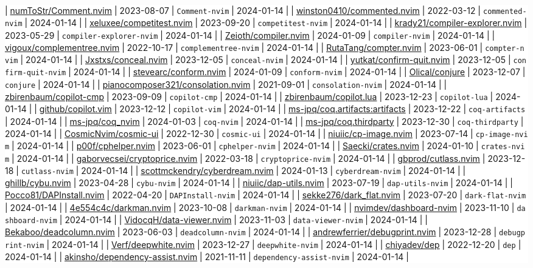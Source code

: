 | [numToStr/Comment.nvim](https://github.com/numToStr/Comment.nvim) | 2023-08-07 | `Comment-nvim` | 2024-01-14 |
| [winston0410/commented.nvim](https://github.com/winston0410/commented.nvim) | 2022-03-12 | `commented-nvim` | 2024-01-14 |
| [xeluxee/competitest.nvim](https://github.com/xeluxee/competitest.nvim) | 2023-09-20 | `competitest-nvim` | 2024-01-14 |
| [krady21/compiler-explorer.nvim](https://github.com/krady21/compiler-explorer.nvim) | 2023-05-29 | `compiler-explorer-nvim` | 2024-01-14 |
| [Zeioth/compiler.nvim](https://github.com/Zeioth/compiler.nvim) | 2024-01-09 | `compiler-nvim` | 2024-01-14 |
| [vigoux/complementree.nvim](https://github.com/vigoux/complementree.nvim) | 2022-10-17 | `complementree-nvim` | 2024-01-14 |
| [RutaTang/compter.nvim](https://github.com/RutaTang/compter.nvim) | 2023-06-01 | `compter-nvim` | 2024-01-14 |
| [Jxstxs/conceal.nvim](https://github.com/Jxstxs/conceal.nvim) | 2023-12-05 | `conceal-nvim` | 2024-01-14 |
| [yutkat/confirm-quit.nvim](https://github.com/yutkat/confirm-quit.nvim) | 2023-12-05 | `confirm-quit-nvim` | 2024-01-14 |
| [stevearc/conform.nvim](https://github.com/stevearc/conform.nvim) | 2024-01-09 | `conform-nvim` | 2024-01-14 |
| [Olical/conjure](https://github.com/Olical/conjure) | 2023-12-07 | `conjure` | 2024-01-14 |
| [pianocomposer321/consolation.nvim](https://github.com/pianocomposer321/consolation.nvim) | 2021-09-01 | `consolation-nvim` | 2024-01-14 |
| [zbirenbaum/copilot-cmp](https://github.com/zbirenbaum/copilot-cmp) | 2023-09-09 | `copilot-cmp` | 2024-01-14 |
| [zbirenbaum/copilot.lua](https://github.com/zbirenbaum/copilot.lua) | 2023-12-23 | `copilot-lua` | 2024-01-14 |
| [github/copilot.vim](https://github.com/github/copilot.vim) | 2023-12-12 | `copilot-vim` | 2024-01-14 |
| [ms-jpq/coq.artifacts:artifacts](https://github.com/ms-jpq/coq.artifacts) | 2023-12-22 | `coq-artifacts` | 2024-01-14 |
| [ms-jpq/coq_nvim](https://github.com/ms-jpq/coq_nvim) | 2024-01-03 | `coq-nvim` | 2024-01-14 |
| [ms-jpq/coq.thirdparty](https://github.com/ms-jpq/coq.thirdparty) | 2023-12-30 | `coq-thirdparty` | 2024-01-14 |
| [CosmicNvim/cosmic-ui](https://github.com/CosmicNvim/cosmic-ui) | 2022-12-30 | `cosmic-ui` | 2024-01-14 |
| [niuiic/cp-image.nvim](https://github.com/niuiic/cp-image.nvim) | 2023-07-14 | `cp-image-nvim` | 2024-01-14 |
| [p00f/cphelper.nvim](https://github.com/p00f/cphelper.nvim) | 2023-06-01 | `cphelper-nvim` | 2024-01-14 |
| [Saecki/crates.nvim](https://github.com/Saecki/crates.nvim) | 2024-01-10 | `crates-nvim` | 2024-01-14 |
| [gaborvecsei/cryptoprice.nvim](https://github.com/gaborvecsei/cryptoprice.nvim) | 2022-03-18 | `cryptoprice-nvim` | 2024-01-14 |
| [gbprod/cutlass.nvim](https://github.com/gbprod/cutlass.nvim) | 2023-12-18 | `cutlass-nvim` | 2024-01-14 |
| [scottmckendry/cyberdream.nvim](https://github.com/scottmckendry/cyberdream.nvim) | 2024-01-13 | `cyberdream-nvim` | 2024-01-14 |
| [ghillb/cybu.nvim](https://github.com/ghillb/cybu.nvim) | 2023-04-28 | `cybu-nvim` | 2024-01-14 |
| [niuiic/dap-utils.nvim](https://github.com/niuiic/dap-utils.nvim) | 2023-07-19 | `dap-utils-nvim` | 2024-01-14 |
| [Pocco81/DAPInstall.nvim](https://github.com/pocco81/dap-buddy.nvim) | 2022-04-20 | `DAPInstall-nvim` | 2024-01-14 |
| [sekke276/dark_flat.nvim](https://github.com/uncleTen276/dark_flat.nvim) | 2023-07-20 | `dark-flat-nvim` | 2024-01-14 |
| [4e554c4c/darkman.nvim](https://github.com/4e554c4c/darkman.nvim) | 2023-10-08 | `darkman-nvim` | 2024-01-14 |
| [nvimdev/dashboard-nvim](https://github.com/nvimdev/dashboard-nvim) | 2023-11-10 | `dashboard-nvim` | 2024-01-14 |
| [VidocqH/data-viewer.nvim](https://github.com/VidocqH/data-viewer.nvim) | 2023-11-03 | `data-viewer-nvim` | 2024-01-14 |
| [Bekaboo/deadcolumn.nvim](https://github.com/Bekaboo/deadcolumn.nvim) | 2023-06-03 | `deadcolumn-nvim` | 2024-01-14 |
| [andrewferrier/debugprint.nvim](https://github.com/andrewferrier/debugprint.nvim) | 2023-12-28 | `debugprint-nvim` | 2024-01-14 |
| [Verf/deepwhite.nvim](https://github.com/Verf/deepwhite.nvim) | 2023-12-27 | `deepwhite-nvim` | 2024-01-14 |
| [chiyadev/dep](https://github.com/chiyadev/dep) | 2022-12-20 | `dep` | 2024-01-14 |
| [akinsho/dependency-assist.nvim](https://github.com/akinsho/dependency-assist.nvim) | 2021-11-11 | `dependency-assist-nvim` | 2024-01-14 |